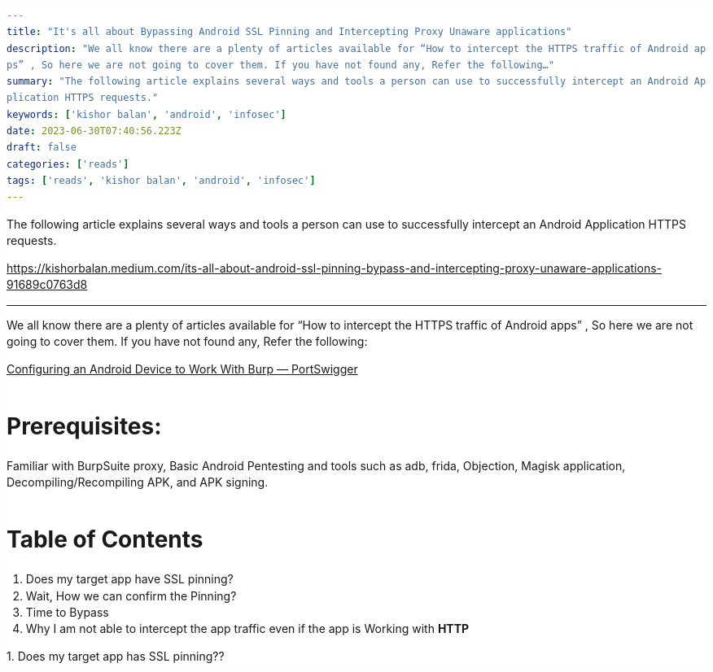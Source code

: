 ```yaml
---
title: "It's all about Bypassing Android SSL Pinning and Intercepting Proxy Unaware applications"
description: "We all know there are a plenty of articles available for “How to intercept the HTTPS traffic of Android apps” , So here we are not going to cover them. If you have not found any, Refer the following…"
summary: "The following article explains several ways and tools a person can use to successfully intercept an Android Application HTTPS requests."
keywords: ['kishor balan', 'android', 'infosec']
date: 2023-06-30T07:40:56.223Z
draft: false
categories: ['reads']
tags: ['reads', 'kishor balan', 'android', 'infosec']
---
```


The following article explains several ways and tools a person can use to successfully intercept an Android Application HTTPS requests.

https://kishorbalan.medium.com/its-all-about-android-ssl-pinning-bypass-and-intercepting-proxy-unaware-applications-91689c0763d8

---

We all know there are a plenty of articles available for “How to intercept the HTTPS traffic of Android apps” , So here we are not going to cover them. If you have not found any, Refer the following:

[Configuring an Android Device to Work With Burp — PortSwigger](https://portswigger.net/support/configuring-an-android-device-to-work-with-burp)

Prerequisites:
==============

Familiar with BurpSuite proxy, Basic Android Pentesting and tools such as adb, frida, Objection, Magisk application, Decompiling/Recompiling APK, and APK signing.

Table of Contents
=================

1.  Does my target app have SSL pinning?
2.  Wait, How we can confirm the Pinning?
3.  Time to Bypass
4.  Why I am not able to intercept the app traffic even if the app is Working with **HTTP**

1\. Does my target app has SSL pinning??

















